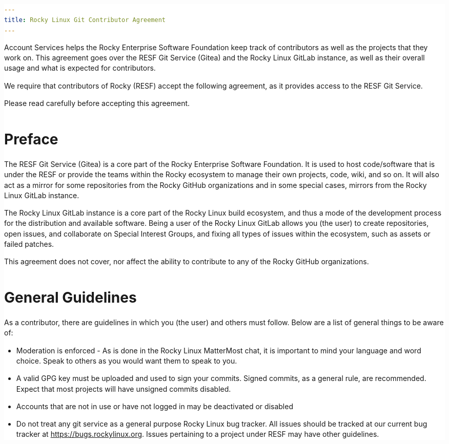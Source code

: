 ```yaml
---
title: Rocky Linux Git Contributor Agreement
---
```


Account Services helps the Rocky Enterprise Software Foundation keep track of
contributors as well as the projects that they work on. This agreement goes over
the RESF Git Service (Gitea) and the Rocky Linux GitLab instance, as well as
their overall usage and what is expected for contributors.

We require that contributors of Rocky (RESF) accept the following agreement, as
it provides access to the RESF Git Service.

Please read carefully before accepting this agreement.

Preface
=======

The RESF Git Service (Gitea) is a core part of the Rocky Enterprise Software
Foundation. It is used to host code/software that is under the RESF or provide
the teams within the Rocky ecosystem to manage their own projects, code, wiki,
and so on. It will also act as a mirror for some repositories from the Rocky
GitHub organizations and in some special cases, mirrors from the Rocky Linux
GitLab instance.

The Rocky Linux GitLab instance is a core part of the Rocky Linux build
ecosystem, and thus a mode of the development process for the distribution and
available software. Being a user of the Rocky Linux GitLab allows you (the user)
to create repositories, open issues, and collaborate on Special Interest Groups,
and fixing all types of issues within the ecosystem, such as assets or failed
patches.

This agreement does not cover, nor affect the ability to contribute to any of
the Rocky GitHub organizations.

General Guidelines
==================

As a contributor, there are guidelines in which you (the user) and others must
follow. Below are a list of general things to be aware of:

* Moderation is enforced - As is done in the Rocky Linux MatterMost chat, it is
  important to mind your language and word choice. Speak to others as you would
  want them to speak to you.

* A valid GPG key must be uploaded and used to sign your commits. Signed
  commits, as a general rule, are recommended. Expect that most projects will
  have unsigned commits disabled.

* Accounts that are not in use or have not logged in may be deactivated or
  disabled

* Do not treat any git service as a general purpose Rocky Linux bug tracker.
  All issues should be tracked at our current bug tracker at
  https://bugs.rockylinux.org. Issues pertaining to a project under RESF may
  have other guidelines.
